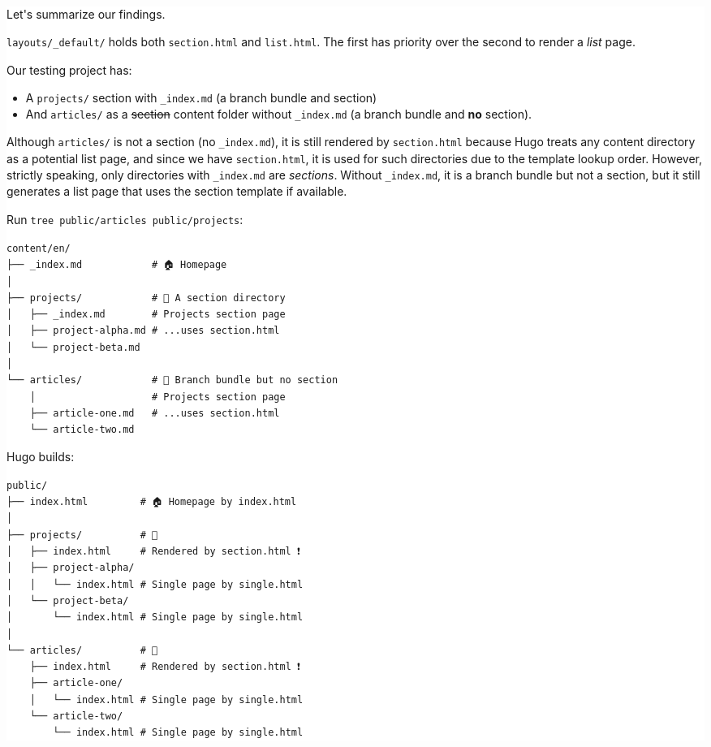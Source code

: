 Let's summarize our findings.

`layouts/_default/` holds both `section.html` and `list.html`. The first has priority over the second to render a *list* page.

Our testing project has:
- A `projects/` section with `_index.md` (a branch bundle and section)
- And `articles/` as a ~~section~~ content folder without `_index.md` (a branch bundle and **no** section).

Although `articles/` is not a section (no `_index.md`),
it is still rendered by `section.html` because Hugo treats any content directory as a potential list page,
and since we have `section.html`, it is used for such directories due to the template lookup order.
However, strictly speaking, only directories with `_index.md` are *sections*.
Without `_index.md`, it is a branch bundle but not a section, but it still generates a list page that uses the section template if available.

Run `tree public/articles public/projects`:

```text
content/en/
├── _index.md            # 🏠 Homepage
│
├── projects/            # 🌿 A section directory
│   ├── _index.md        # Projects section page
│   ├── project-alpha.md # ...uses section.html
│   └── project-beta.md
│
└── articles/            # 🌿 Branch bundle but no section
    │                    # Projects section page
    ├── article-one.md   # ...uses section.html
    └── article-two.md
```

Hugo builds:

```text
public/
├── index.html         # 🏠 Homepage by index.html
│
├── projects/          # 🌿
│   ├── index.html     # Rendered by section.html ❗
│   ├── project-alpha/
│   │   └── index.html # Single page by single.html
│   └── project-beta/
│       └── index.html # Single page by single.html
│
└── articles/          # 🌿
    ├── index.html     # Rendered by section.html ❗
    ├── article-one/
    │   └── index.html # Single page by single.html
    └── article-two/
        └── index.html # Single page by single.html
```
